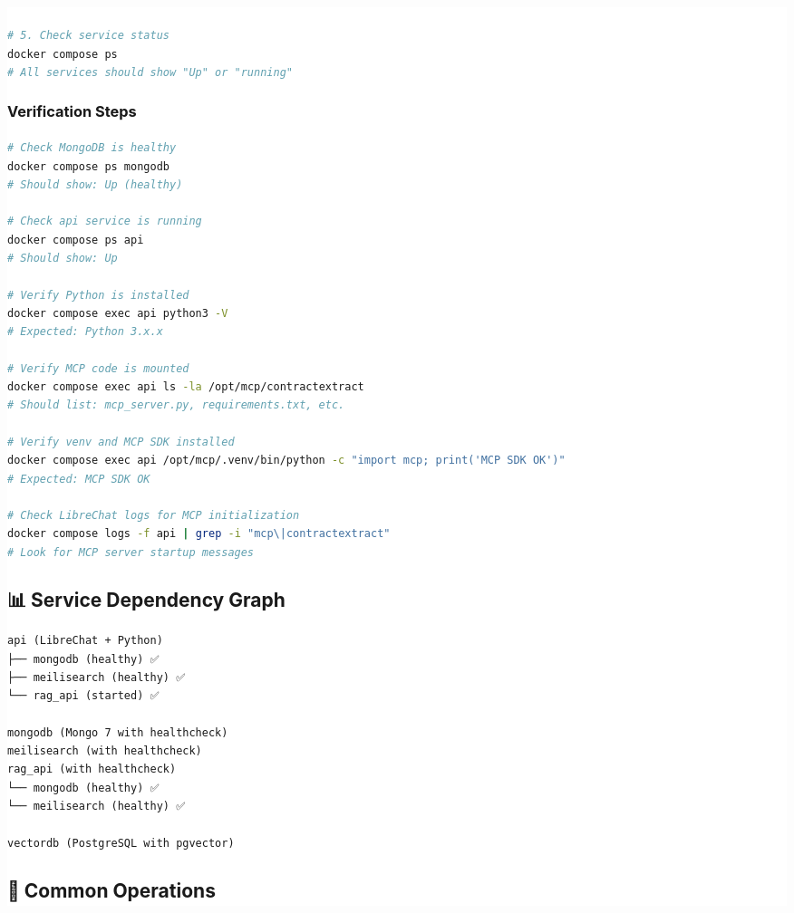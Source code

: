 ```bash

# 5. Check service status
docker compose ps
# All services should show "Up" or "running"
```

### Verification Steps
```bash
# Check MongoDB is healthy
docker compose ps mongodb
# Should show: Up (healthy)

# Check api service is running
docker compose ps api
# Should show: Up

# Verify Python is installed
docker compose exec api python3 -V
# Expected: Python 3.x.x

# Verify MCP code is mounted
docker compose exec api ls -la /opt/mcp/contractextract
# Should list: mcp_server.py, requirements.txt, etc.

# Verify venv and MCP SDK installed
docker compose exec api /opt/mcp/.venv/bin/python -c "import mcp; print('MCP SDK OK')"
# Expected: MCP SDK OK

# Check LibreChat logs for MCP initialization
docker compose logs -f api | grep -i "mcp\|contractextract"
# Look for MCP server startup messages
```

## 📊 Service Dependency Graph

```
api (LibreChat + Python)
├── mongodb (healthy) ✅
├── meilisearch (healthy) ✅
└── rag_api (started) ✅

mongodb (Mongo 7 with healthcheck)
meilisearch (with healthcheck)
rag_api (with healthcheck)
└── mongodb (healthy) ✅
└── meilisearch (healthy) ✅

vectordb (PostgreSQL with pgvector)
```

## 🔧 Common Operations
